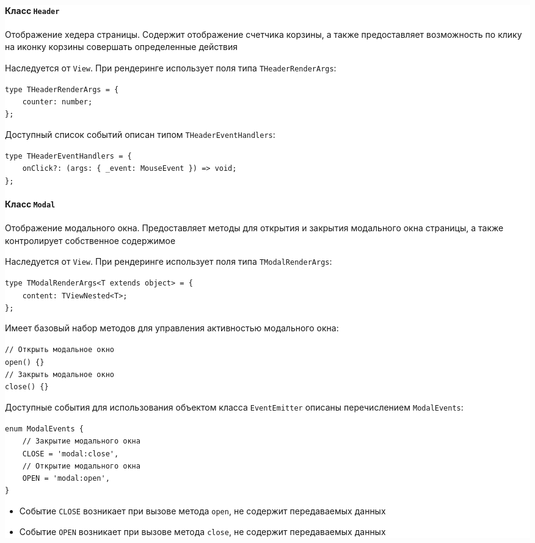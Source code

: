 #### Класс `Header`

Отображение хедера страницы. Содержит отображение счетчика корзины, а также предоставляет возможность по клику на иконку корзины совершать определенные действия

Наследуется от `View`. При рендеринге использует поля типа `THeaderRenderArgs`:

```TS
type THeaderRenderArgs = {
	counter: number;
};
```

Доступный список событий описан типом `THeaderEventHandlers`:

```TS
type THeaderEventHandlers = {
	onClick?: (args: { _event: MouseEvent }) => void;
};
```

#### Класс `Modal`

Отображение модального окна. Предоставляет методы для открытия и закрытия модального окна страницы, а также контролирует собственное содержимое

Наследуется от `View`. При рендеринге использует поля типа `TModalRenderArgs`:

```TS
type TModalRenderArgs<T extends object> = {
	content: TViewNested<T>;
};
```

Имеет базовый набор методов для управления активностью модального окна:

```TS
// Открыть модальное окно
open() {}
// Закрыть модальное окно
close() {}
```

Доступные события для использования объектом класса `EventEmitter` описаны перечислением `ModalEvents`:

```TS
enum ModalEvents {
	// Закрытие модального окна
	CLOSE = 'modal:close',
	// Открытие модального окна
	OPEN = 'modal:open',
}
```

- Событие `CLOSE` возникает при вызове метода `open`, не содержит передаваемых данных

- Событие `OPEN` возникает при вызове метода `close`, не содержит передаваемых данных

